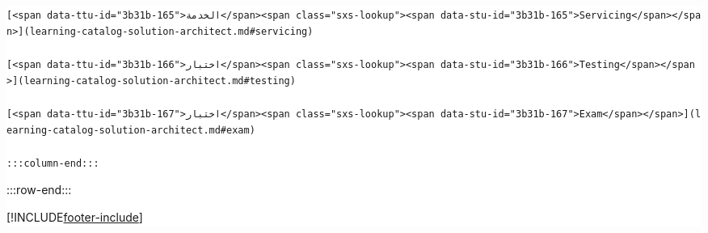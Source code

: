     [<span data-ttu-id="3b31b-165">الخدمة</span><span class="sxs-lookup"><span data-stu-id="3b31b-165">Servicing</span></span>](learning-catalog-solution-architect.md#servicing)

    [<span data-ttu-id="3b31b-166">اختبار</span><span class="sxs-lookup"><span data-stu-id="3b31b-166">Testing</span></span>](learning-catalog-solution-architect.md#testing)

    [<span data-ttu-id="3b31b-167">اختبار</span><span class="sxs-lookup"><span data-stu-id="3b31b-167">Exam</span></span>](learning-catalog-solution-architect.md#exam)

    :::column-end:::
:::row-end:::


[!INCLUDE[footer-include](../../includes/footer-banner.md)]
